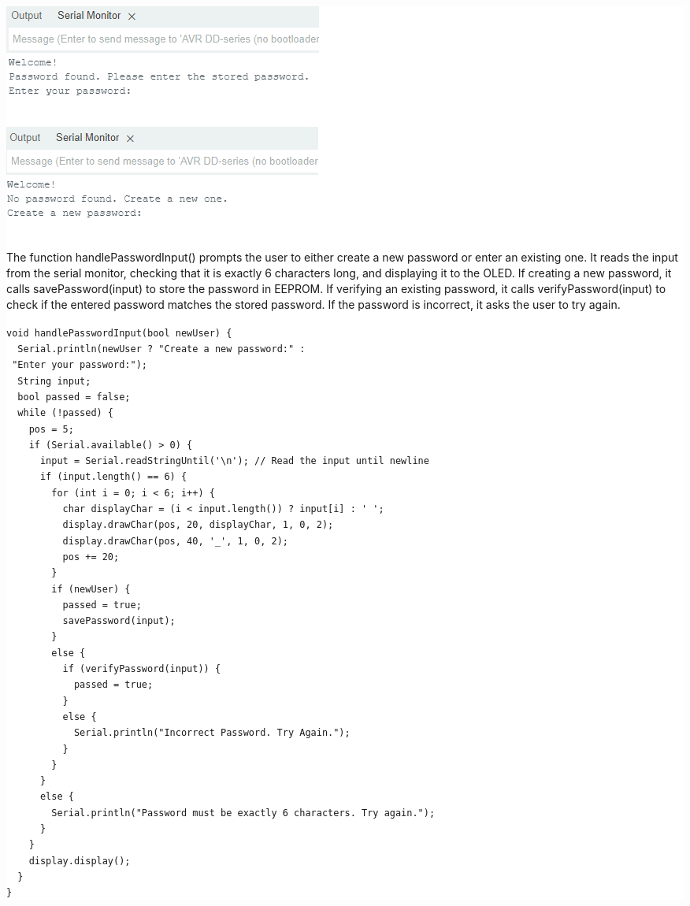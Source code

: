 ![](./Images/OLED_uart_password_login.png)

![](./Images/OLED_uart_no_password.png)

The function handlePasswordInput() prompts the user to either create a new password or enter an existing one. It reads the input from the serial monitor, checking that it is exactly 6 characters long, and displaying it to the OLED. If creating a new password, it calls savePassword(input) to store the password in EEPROM. If verifying an existing password, it calls verifyPassword(input) to check if the entered password matches the stored password. If the password is incorrect, it asks the user to try again.

```arduino
void handlePasswordInput(bool newUser) {
  Serial.println(newUser ? "Create a new password:" :
 "Enter your password:");
  String input;
  bool passed = false;
  while (!passed) {
    pos = 5;
    if (Serial.available() > 0) {
      input = Serial.readStringUntil('\n'); // Read the input until newline
      if (input.length() == 6) {
        for (int i = 0; i < 6; i++) {
          char displayChar = (i < input.length()) ? input[i] : ' ';
          display.drawChar(pos, 20, displayChar, 1, 0, 2);
          display.drawChar(pos, 40, '_', 1, 0, 2);
          pos += 20;
        }
        if (newUser) {
          passed = true;
          savePassword(input);
        }
        else {
          if (verifyPassword(input)) {
            passed = true;
          }
          else {
            Serial.println("Incorrect Password. Try Again.");
          }
        }
      }
      else {
        Serial.println("Password must be exactly 6 characters. Try again.");
      }
    }
    display.display();
  }
}

```

